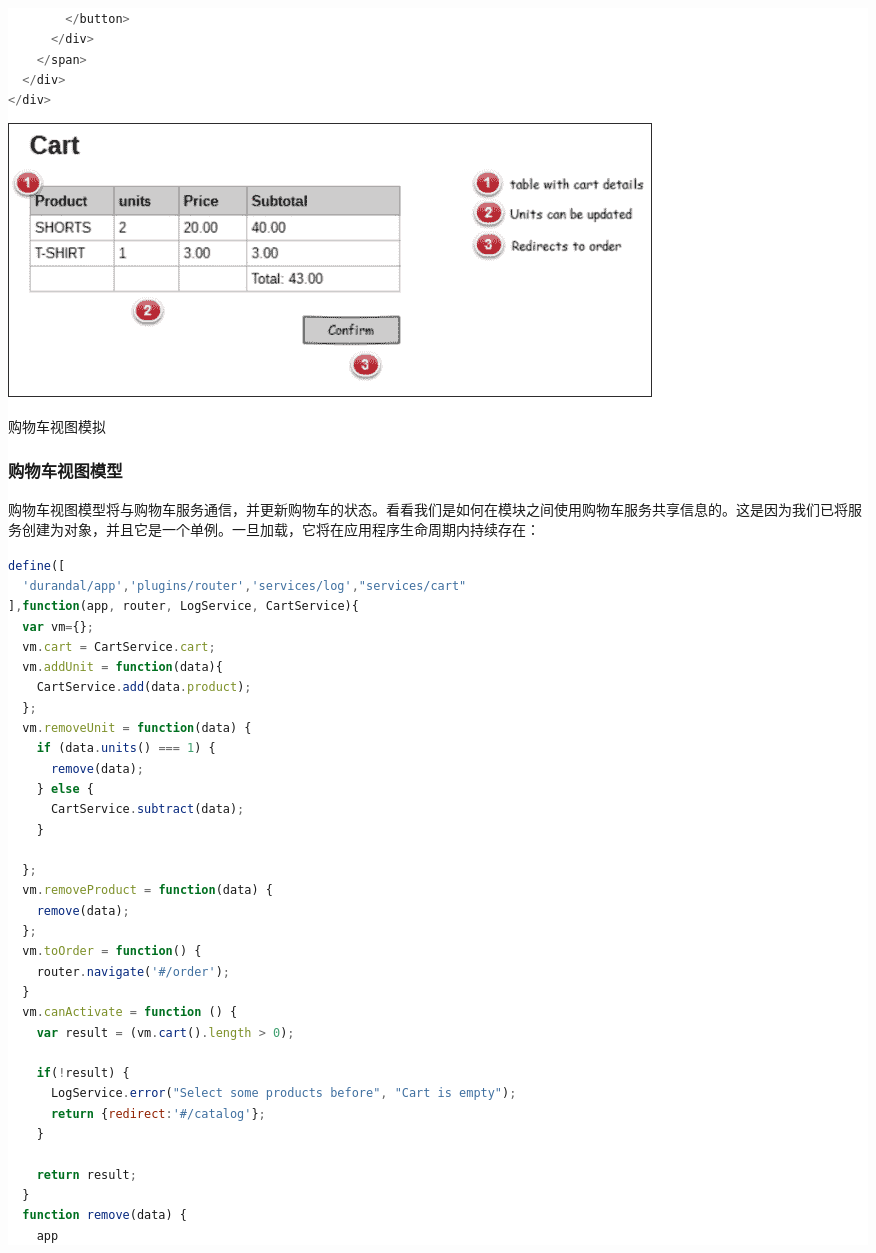 ```js
        </button>
      </div>
    </span>
  </div>
</div>
```

![购物车视图](img/7074OS_08_07.jpg)

购物车视图模拟

### 购物车视图模型

购物车视图模型将与购物车服务通信，并更新购物车的状态。看看我们是如何在模块之间使用购物车服务共享信息的。这是因为我们已将服务创建为对象，并且它是一个单例。一旦加载，它将在应用程序生命周期内持续存在：

```js
define([
  'durandal/app','plugins/router','services/log',"services/cart"
],function(app, router, LogService, CartService){
  var vm={};
  vm.cart = CartService.cart;
  vm.addUnit = function(data){
    CartService.add(data.product);
  };
  vm.removeUnit = function(data) {
    if (data.units() === 1) {
      remove(data);
    } else {
      CartService.subtract(data);
    }

  };
  vm.removeProduct = function(data) {
    remove(data);
  };
  vm.toOrder = function() {
    router.navigate('#/order');
  }
  vm.canActivate = function () {
    var result = (vm.cart().length > 0);

    if(!result) {
      LogService.error("Select some products before", "Cart is empty");
      return {redirect:'#/catalog'};
    }

    return result;
  }
  function remove(data) {
    app
```